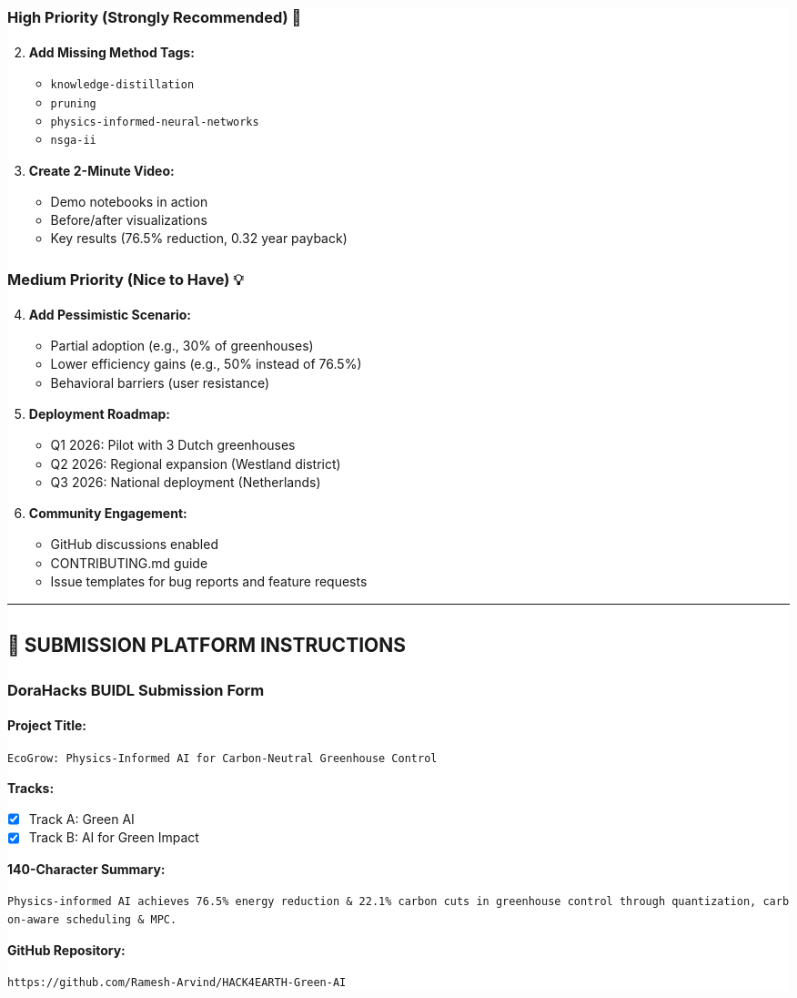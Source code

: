 ### High Priority (Strongly Recommended) 📌
2. **Add Missing Method Tags:**
   - `knowledge-distillation`
   - `pruning`
   - `physics-informed-neural-networks`
   - `nsga-ii`

3. **Create 2-Minute Video:**
   - Demo notebooks in action
   - Before/after visualizations
   - Key results (76.5% reduction, 0.32 year payback)

### Medium Priority (Nice to Have) 💡
4. **Add Pessimistic Scenario:**
   - Partial adoption (e.g., 30% of greenhouses)
   - Lower efficiency gains (e.g., 50% instead of 76.5%)
   - Behavioral barriers (user resistance)

5. **Deployment Roadmap:**
   - Q1 2026: Pilot with 3 Dutch greenhouses
   - Q2 2026: Regional expansion (Westland district)
   - Q3 2026: National deployment (Netherlands)

6. **Community Engagement:**
   - GitHub discussions enabled
   - CONTRIBUTING.md guide
   - Issue templates for bug reports and feature requests

---

## 📝 SUBMISSION PLATFORM INSTRUCTIONS

### DoraHacks BUIDL Submission Form

**Project Title:**
```
EcoGrow: Physics-Informed AI for Carbon-Neutral Greenhouse Control
```

**Tracks:**
- [x] Track A: Green AI
- [x] Track B: AI for Green Impact

**140-Character Summary:**
```
Physics-informed AI achieves 76.5% energy reduction & 22.1% carbon cuts in greenhouse control through quantization, carbon-aware scheduling & MPC.
```

**GitHub Repository:**
```
https://github.com/Ramesh-Arvind/HACK4EARTH-Green-AI
```
